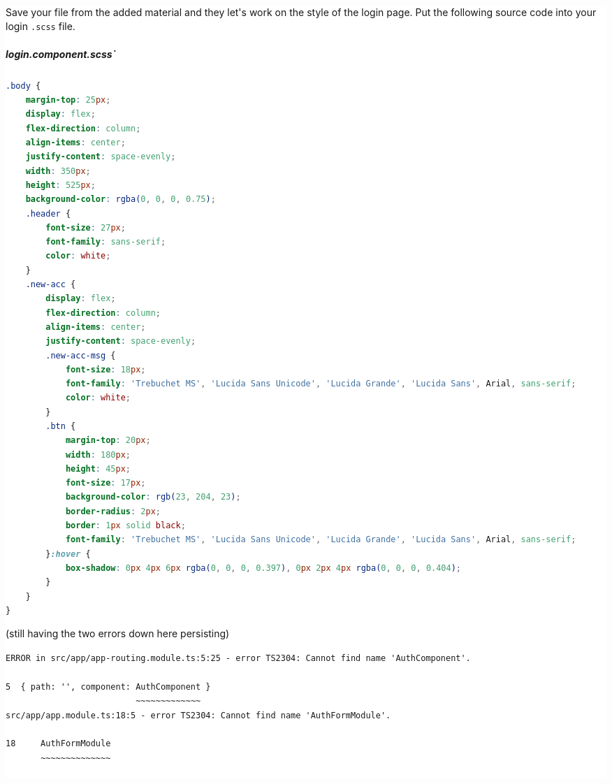 Save your file from the added material and they let's work on the style of the login page. Put the following source code into your login `.scss` file.

##### login.component.scss`
```scss
.body {
    margin-top: 25px;
    display: flex;
    flex-direction: column;
    align-items: center;
    justify-content: space-evenly;
    width: 350px;
    height: 525px;
    background-color: rgba(0, 0, 0, 0.75);
    .header {
        font-size: 27px;
        font-family: sans-serif;
        color: white;
    }
    .new-acc {
        display: flex;
        flex-direction: column;
        align-items: center;
        justify-content: space-evenly;
        .new-acc-msg {
            font-size: 18px;
            font-family: 'Trebuchet MS', 'Lucida Sans Unicode', 'Lucida Grande', 'Lucida Sans', Arial, sans-serif;
            color: white;
        }
        .btn {
            margin-top: 20px;
            width: 180px;
            height: 45px;
            font-size: 17px;
            background-color: rgb(23, 204, 23);
            border-radius: 2px;
            border: 1px solid black;
            font-family: 'Trebuchet MS', 'Lucida Sans Unicode', 'Lucida Grande', 'Lucida Sans', Arial, sans-serif;
        }:hover {
            box-shadow: 0px 4px 6px rgba(0, 0, 0, 0.397), 0px 2px 4px rgba(0, 0, 0, 0.404);
        }
    }
}
```

(still having the two errors down here persisting)

```console
ERROR in src/app/app-routing.module.ts:5:25 - error TS2304: Cannot find name 'AuthComponent'.

5  { path: '', component: AuthComponent }
                          ~~~~~~~~~~~~~
src/app/app.module.ts:18:5 - error TS2304: Cannot find name 'AuthFormModule'.

18     AuthFormModule
       ~~~~~~~~~~~~~~


```
